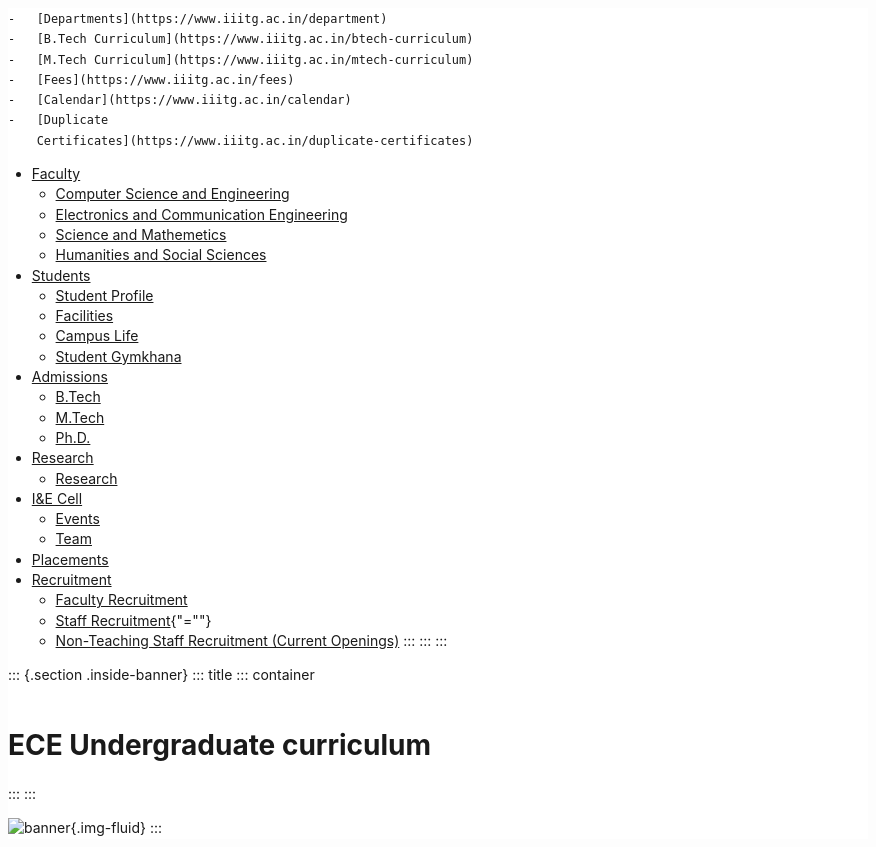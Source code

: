     -   [Departments](https://www.iiitg.ac.in/department)
    -   [B.Tech Curriculum](https://www.iiitg.ac.in/btech-curriculum)
    -   [M.Tech Curriculum](https://www.iiitg.ac.in/mtech-curriculum)
    -   [Fees](https://www.iiitg.ac.in/fees)
    -   [Calendar](https://www.iiitg.ac.in/calendar)
    -   [Duplicate
        Certificates](https://www.iiitg.ac.in/duplicate-certificates)
-   [Faculty](https://www.iiitg.ac.in/faculty)
    -   [Computer Science and
        Engineering](https://www.iiitg.ac.in/computer-science-and-engineering)
    -   [Electronics and Communication
        Engineering](https://www.iiitg.ac.in/electronics-and-communication-engineering)
    -   [Science and
        Mathemetics](https://www.iiitg.ac.in/science-and-mathemetics)
    -   [Humanities and Social
        Sciences](https://www.iiitg.ac.in/humanities-and-social-science)
-   [Students](https://www.iiitg.ac.in/student)
    -   [Student Profile](https://www.iiitg.ac.in/student-profile)
    -   [Facilities](https://www.iiitg.ac.in/facilities)
    -   [Campus Life](https://www.iiitg.ac.in/campus-life)
    -   [Student Gymkhana](https://www.iiitg.ac.in/student-gymkhana)
-   [Admissions](https://www.iiitg.ac.in/admissions)
    -   [B.Tech](https://www.iiitg.ac.in/btech)
    -   [M.Tech](https://www.iiitg.ac.in/mtech)
    -   [Ph.D.](https://www.iiitg.ac.in/phd)
-   [Research](https://www.iiitg.ac.in/research)
    -   [Research](https://www.iiitg.ac.in/research-1)
-   [I&E Cell](https://www.iiitg.ac.in/ecell)
    -   [Events](https://www.iiitg.ac.in/ecell/events)
    -   [Team](https://www.iiitg.ac.in/ecell/team)
-   [Placements](https://www.iiitg.ac.in/placements)
-   [Recruitment](https://www.iiitg.ac.in/recruitment-1)
    -   [Faculty
        Recruitment](https://www.iiitg.ac.in/recruitment/faculty/login.html)
    -   [Staff Recruitment](javascript:void(0)){\"=""}
    -   [Non-Teaching Staff Recruitment (Current
        Openings)](https://www.iiitg.ac.in/recruitment-of-junior-assistant-non-teaching)
:::
:::
:::

</div>

::: {.section .inside-banner}
::: title
::: container
# ECE Undergraduate curriculum
:::
:::

![banner](https://www.iiitg.ac.in/uploads/2023/04/20/eaac057d49230412116613310a525a6b.webp){.img-fluid}
:::
